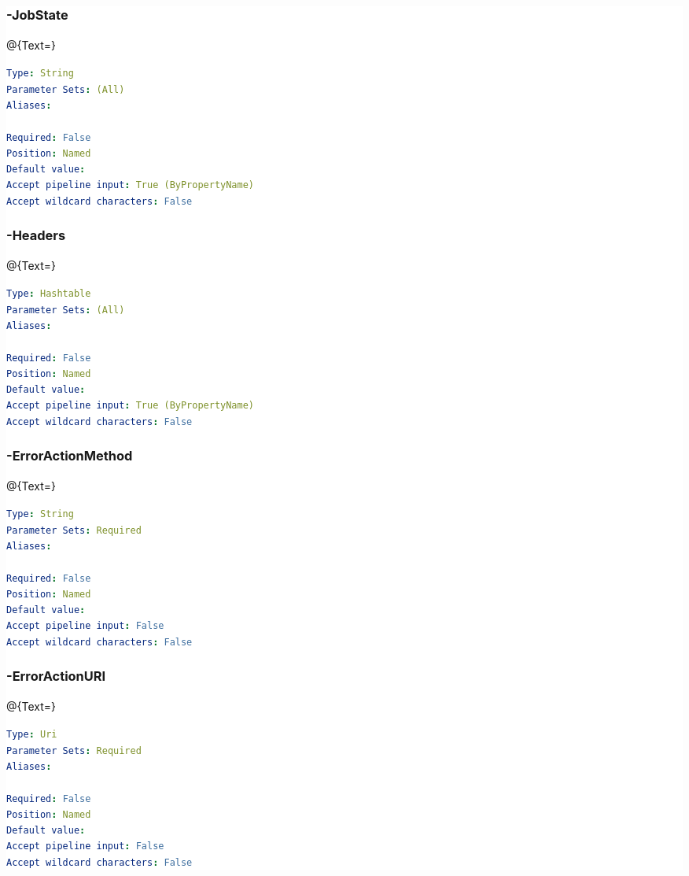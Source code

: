 ### -JobState
@{Text=}

```yaml
Type: String
Parameter Sets: (All)
Aliases: 

Required: False
Position: Named
Default value: 
Accept pipeline input: True (ByPropertyName)
Accept wildcard characters: False
```

### -Headers
@{Text=}

```yaml
Type: Hashtable
Parameter Sets: (All)
Aliases: 

Required: False
Position: Named
Default value: 
Accept pipeline input: True (ByPropertyName)
Accept wildcard characters: False
```

### -ErrorActionMethod
@{Text=}

```yaml
Type: String
Parameter Sets: Required
Aliases: 

Required: False
Position: Named
Default value: 
Accept pipeline input: False
Accept wildcard characters: False
```

### -ErrorActionURI
@{Text=}

```yaml
Type: Uri
Parameter Sets: Required
Aliases: 

Required: False
Position: Named
Default value: 
Accept pipeline input: False
Accept wildcard characters: False
```
